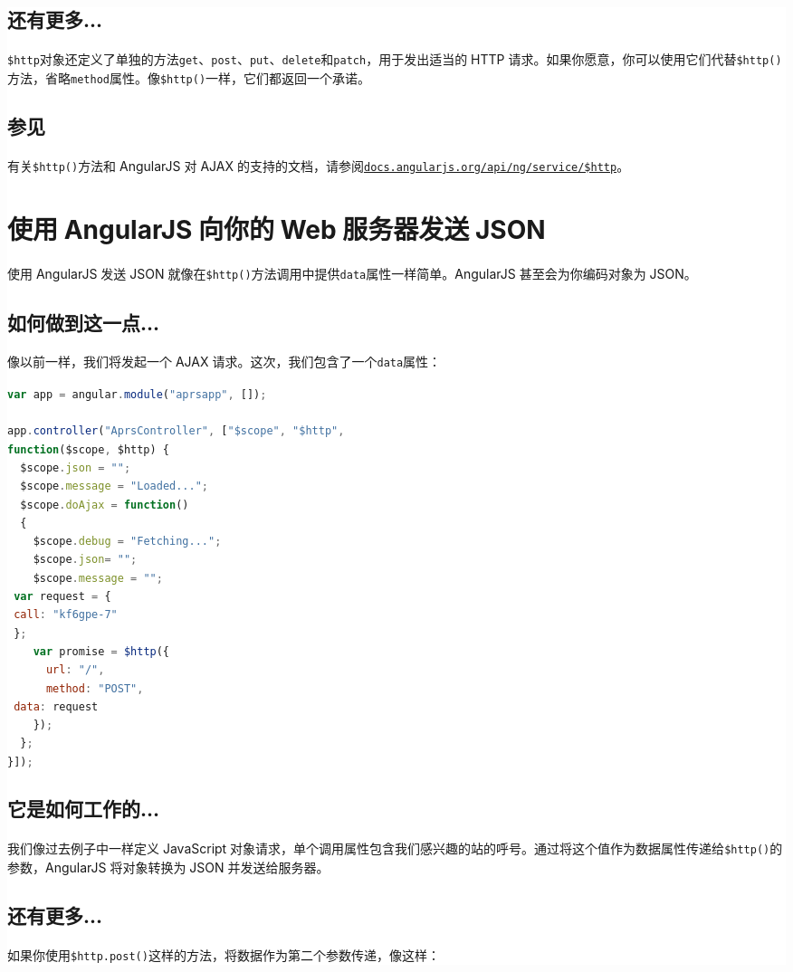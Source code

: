 ## 还有更多...

`$http`对象还定义了单独的方法`get`、`post`、`put`、`delete`和`patch`，用于发出适当的 HTTP 请求。如果你愿意，你可以使用它们代替`$http()`方法，省略`method`属性。像`$http()`一样，它们都返回一个承诺。

## 参见

有关`$http()`方法和 AngularJS 对 AJAX 的支持的文档，请参阅[`docs.angularjs.org/api/ng/service/$http`](https://docs.angularjs.org/api/ng/service/$http)。

# 使用 AngularJS 向你的 Web 服务器发送 JSON

使用 AngularJS 发送 JSON 就像在`$http()`方法调用中提供`data`属性一样简单。AngularJS 甚至会为你编码对象为 JSON。

## 如何做到这一点...

像以前一样，我们将发起一个 AJAX 请求。这次，我们包含了一个`data`属性：

```js
var app = angular.module("aprsapp", []);

app.controller("AprsController", ["$scope", "$http",
function($scope, $http) {
  $scope.json = "";
  $scope.message = "Loaded..."; 
  $scope.doAjax = function()
  {
    $scope.debug = "Fetching...";    
    $scope.json= "";
    $scope.message = "";
 var request = { 
 call: "kf6gpe-7"
 };
    var promise = $http({
      url: "/", 
      method: "POST",
 data: request
    });
  };
}]);
```

## 它是如何工作的…

我们像过去例子中一样定义 JavaScript 对象请求，单个调用属性包含我们感兴趣的站的呼号。通过将这个值作为数据属性传递给`$http()`的参数，AngularJS 将对象转换为 JSON 并发送给服务器。

## 还有更多...

如果你使用`$http.post()`这样的方法，将数据作为第二个参数传递，像这样：
